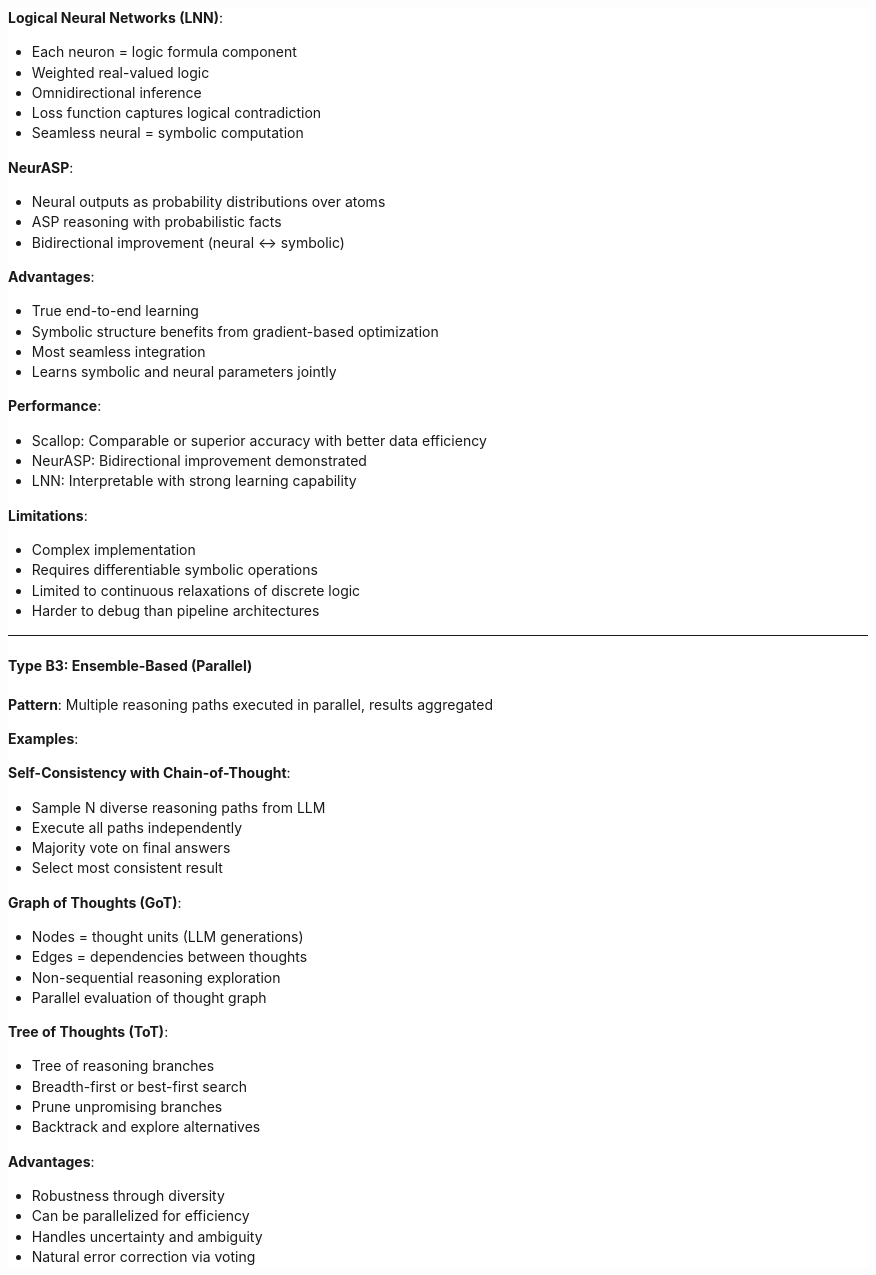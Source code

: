 **Logical Neural Networks (LNN)**:
- Each neuron = logic formula component
- Weighted real-valued logic
- Omnidirectional inference
- Loss function captures logical contradiction
- Seamless neural = symbolic computation

**NeurASP**:
- Neural outputs as probability distributions over atoms
- ASP reasoning with probabilistic facts
- Bidirectional improvement (neural ↔ symbolic)

**Advantages**:
- True end-to-end learning
- Symbolic structure benefits from gradient-based optimization
- Most seamless integration
- Learns symbolic and neural parameters jointly

**Performance**:
- Scallop: Comparable or superior accuracy with better data efficiency
- NeurASP: Bidirectional improvement demonstrated
- LNN: Interpretable with strong learning capability

**Limitations**:
- Complex implementation
- Requires differentiable symbolic operations
- Limited to continuous relaxations of discrete logic
- Harder to debug than pipeline architectures

---

#### Type B3: Ensemble-Based (Parallel)

**Pattern**: Multiple reasoning paths executed in parallel, results aggregated

**Examples**:

**Self-Consistency with Chain-of-Thought**:
- Sample N diverse reasoning paths from LLM
- Execute all paths independently
- Majority vote on final answers
- Select most consistent result

**Graph of Thoughts (GoT)**:
- Nodes = thought units (LLM generations)
- Edges = dependencies between thoughts
- Non-sequential reasoning exploration
- Parallel evaluation of thought graph

**Tree of Thoughts (ToT)**:
- Tree of reasoning branches
- Breadth-first or best-first search
- Prune unpromising branches
- Backtrack and explore alternatives

**Advantages**:
- Robustness through diversity
- Can be parallelized for efficiency
- Handles uncertainty and ambiguity
- Natural error correction via voting

